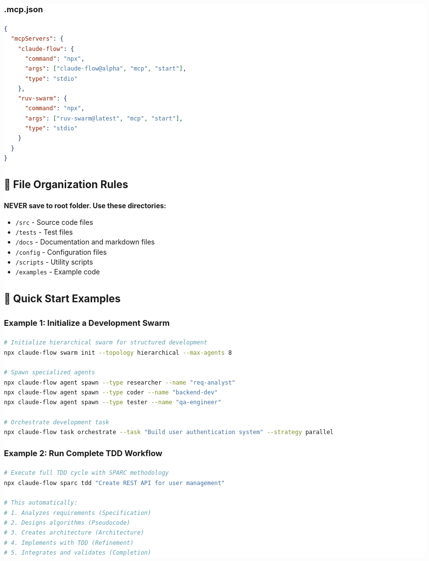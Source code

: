 ### .mcp.json
```json
{
  "mcpServers": {
    "claude-flow": {
      "command": "npx",
      "args": ["claude-flow@alpha", "mcp", "start"],
      "type": "stdio"
    },
    "ruv-swarm": {
      "command": "npx",
      "args": ["ruv-swarm@latest", "mcp", "start"],
      "type": "stdio"
    }
  }
}
```

## 📁 File Organization Rules

**NEVER save to root folder. Use these directories:**
- `/src` - Source code files
- `/tests` - Test files  
- `/docs` - Documentation and markdown files
- `/config` - Configuration files
- `/scripts` - Utility scripts
- `/examples` - Example code

## 🚀 Quick Start Examples

### Example 1: Initialize a Development Swarm
```bash
# Initialize hierarchical swarm for structured development
npx claude-flow swarm init --topology hierarchical --max-agents 8

# Spawn specialized agents
npx claude-flow agent spawn --type researcher --name "req-analyst"
npx claude-flow agent spawn --type coder --name "backend-dev"
npx claude-flow agent spawn --type tester --name "qa-engineer"

# Orchestrate development task
npx claude-flow task orchestrate --task "Build user authentication system" --strategy parallel
```

### Example 2: Run Complete TDD Workflow
```bash
# Execute full TDD cycle with SPARC methodology
npx claude-flow sparc tdd "Create REST API for user management"

# This automatically:
# 1. Analyzes requirements (Specification)
# 2. Designs algorithms (Pseudocode)
# 3. Creates architecture (Architecture)
# 4. Implements with TDD (Refinement)
# 5. Integrates and validates (Completion)
```
